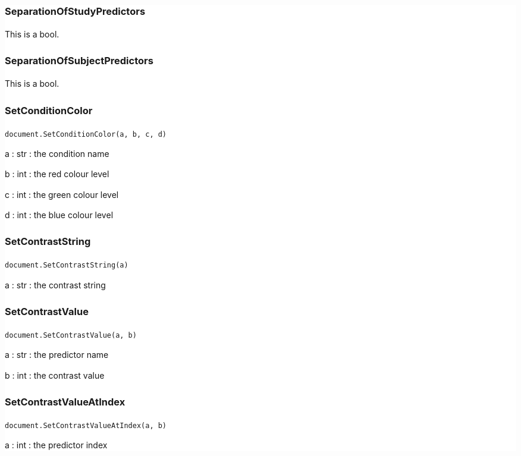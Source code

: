 ### SeparationOfStudyPredictors ###

This is a bool.


### SeparationOfSubjectPredictors ###

This is a bool.


### SetConditionColor ###

```
document.SetConditionColor(a, b, c, d)
```

a : str
:	the condition name

b : int
:	the red colour level

c : int
:	the green colour level

d : int
:	the blue colour level


### SetContrastString ###

```
document.SetContrastString(a)
```

a : str
:	the contrast string


### SetContrastValue ###

```
document.SetContrastValue(a, b)
```

a : str
:	the predictor name

b : int
:	the contrast value


### SetContrastValueAtIndex ###

```
document.SetContrastValueAtIndex(a, b)
```

a : int
:	the predictor index
